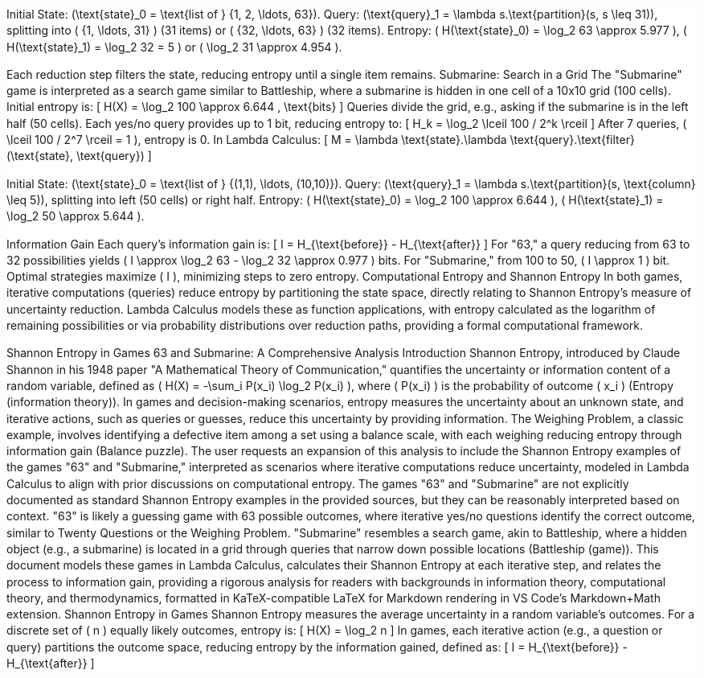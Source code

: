 Initial State: (\text{state}_0 = \text{list of } {1, 2, \ldots, 63}).
Query: (\text{query}_1 = \lambda s.\text{partition}(s, s \leq 31)), splitting into ( {1, \ldots, 31} ) (31 items) or ( {32, \ldots, 63} ) (32 items).
Entropy: ( H(\text{state}_0) = \log_2 63 \approx 5.977 ), ( H(\text{state}_1) = \log_2 32 = 5 ) or ( \log_2 31 \approx 4.954 ).

Each reduction step filters the state, reducing entropy until a single item remains.
Submarine: Search in a Grid
The "Submarine" game is interpreted as a search game similar to Battleship, where a submarine is hidden in one cell of a 10x10 grid (100 cells). Initial entropy is:
[ H(X) = \log_2 100 \approx 6.644 , \text{bits} ]
Queries divide the grid, e.g., asking if the submarine is in the left half (50 cells). Each yes/no query provides up to 1 bit, reducing entropy to:
[ H_k = \log_2 \lceil 100 / 2^k \rceil ]
After 7 queries, ( \lceil 100 / 2^7 \rceil = 1 ), entropy is 0. In Lambda Calculus:
[ M = \lambda \text{state}.\lambda \text{query}.\text{filter}(\text{state}, \text{query}) ]

Initial State: (\text{state}_0 = \text{list of } {(1,1), \ldots, (10,10)}).
Query: (\text{query}_1 = \lambda s.\text{partition}(s, \text{column} \leq 5)), splitting into left (50 cells) or right half.
Entropy: ( H(\text{state}_0) = \log_2 100 \approx 6.644 ), ( H(\text{state}_1) = \log_2 50 \approx 5.644 ).

Information Gain
Each query’s information gain is:
[ I = H_{\text{before}} - H_{\text{after}} ]
For "63," a query reducing from 63 to 32 possibilities yields ( I \approx \log_2 63 - \log_2 32 \approx 0.977 ) bits. For "Submarine," from 100 to 50, ( I \approx 1 ) bit. Optimal strategies maximize ( I ), minimizing steps to zero entropy.
Computational Entropy and Shannon Entropy
In both games, iterative computations (queries) reduce entropy by partitioning the state space, directly relating to Shannon Entropy’s measure of uncertainty reduction. Lambda Calculus models these as function applications, with entropy calculated as the logarithm of remaining possibilities or via probability distributions over reduction paths, providing a formal computational framework.

Shannon Entropy in Games 63 and Submarine: A Comprehensive Analysis
Introduction
Shannon Entropy, introduced by Claude Shannon in his 1948 paper "A Mathematical Theory of Communication," quantifies the uncertainty or information content of a random variable, defined as ( H(X) = -\sum_i P(x_i) \log_2 P(x_i) ), where ( P(x_i) ) is the probability of outcome ( x_i ) (Entropy (information theory)). In games and decision-making scenarios, entropy measures the uncertainty about an unknown state, and iterative actions, such as queries or guesses, reduce this uncertainty by providing information. The Weighing Problem, a classic example, involves identifying a defective item among a set using a balance scale, with each weighing reducing entropy through information gain (Balance puzzle). The user requests an expansion of this analysis to include the Shannon Entropy examples of the games "63" and "Submarine," interpreted as scenarios where iterative computations reduce uncertainty, modeled in Lambda Calculus to align with prior discussions on computational entropy.
The games "63" and "Submarine" are not explicitly documented as standard Shannon Entropy examples in the provided sources, but they can be reasonably interpreted based on context. "63" is likely a guessing game with 63 possible outcomes, where iterative yes/no questions identify the correct outcome, similar to Twenty Questions or the Weighing Problem. "Submarine" resembles a search game, akin to Battleship, where a hidden object (e.g., a submarine) is located in a grid through queries that narrow down possible locations (Battleship (game)). This document models these games in Lambda Calculus, calculates their Shannon Entropy at each iterative step, and relates the process to information gain, providing a rigorous analysis for readers with backgrounds in information theory, computational theory, and thermodynamics, formatted in KaTeX-compatible LaTeX for Markdown rendering in VS Code’s Markdown+Math extension.
Shannon Entropy in Games
Shannon Entropy measures the average uncertainty in a random variable’s outcomes. For a discrete set of ( n ) equally likely outcomes, entropy is:
[ H(X) = \log_2 n ]
In games, each iterative action (e.g., a question or query) partitions the outcome space, reducing entropy by the information gained, defined as:
[ I = H_{\text{before}} - H_{\text{after}} ]